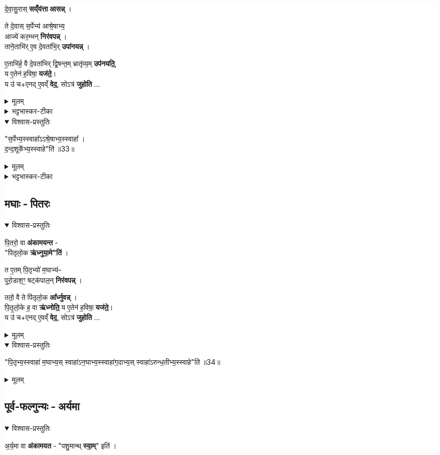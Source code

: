 दे॒वा॒सु॒रास् **सय्ँय॑त्ता आसन्न्** ।  

ते दे॒वास् स॒र्पेभ्य॑ आश्रे॒षाभ्य॒  
आज्ये॑ कर॒म्भन् **निर॑वपन्न्** ।  
ताने॒ताभि॑र् ए॒व दे॒वता॑भि॒र् **उपा॑नयन्न्** ।   

ए॒ताभि॑र्ह॒ वै दे॒वता॑भिर् द्वि॒षन्त॒म् भ्रातृ॑व्य॒म् **उप॑नयति॒**,  
य ए॒तेन॑ ह॒विषा॒ **यज॑ते॒**।   
य उ॑ च+एनद् ए॒वव्ँ **वेद॒**, सोऽत्र॑ **जुहोति** …
</details>

<details><summary>मूलम्</summary></details>

<details><summary>भट्टभास्कर-टीका</summary></details>



<details open><summary>विश्वास-प्रस्तुतिः</summary> 

"स॒र्पेभ्य॒स्स्वाहा᳚ऽऽश्रे॒षाभ्य॒स्स्वाहा᳚ ।   
द॒न्द॒शूके᳚भ्य॒स्स्वाहे"ति॑ ॥33॥  
</details>

<details><summary>मूलम्</summary></details>

<details><summary>भट्टभास्कर-टीका</summary></details>

## मघाः - पितरः

<details open><summary>विश्वास-प्रस्तुतिः</summary>

पि॒तरो॒ वा **अ॑कामयन्त** -  
"पितृलो॒क **ऋ॑ध्नुया॒मे"ति॑** ।  

त ए॒तम् पि॒तृभ्यो॑ म॒घाभ्य॑ᳶ  
पुरो॒डाश॒ꣳ॒ षट्क॑पाल॒न् **निर॑वपन्न्** ।   

ततो॒ वै ते पि॑तृलो॒क **आ᳚र्ध्नुवन्न्** ।  
पि॒तृ॒लो॒के ह॒ वा **ऋ॑ध्नोति॒**
य ए॒तेन॑ ह॒विषा॒ **यज॑ते॒**।   
य उ॑ च+एनद् ए॒वव्ँ **वेद॒**, सोऽत्र॑ **जुहोति** …
</details>

<details><summary>मूलम्</summary></details>

<details open><summary>विश्वास-प्रस्तुतिः</summary>

"पि॒तृभ्य॒स्स्वाहा॑ म॒घाभ्य॒स् स्वाहा॑ऽन॒घाभ्य॒स्स्वाहा॑ग॒दाभ्य॒स् स्वाहा॑ऽरुन्ध॒तीभ्य॒स्स्वाहे"ति॑ ॥34॥

</details>

<details><summary>मूलम्</summary></details>


## पूर्व-फल्गुन्यः  - अर्यमा

<details open><summary>विश्वास-प्रस्तुतिः</summary>

अ॒र्य॒मा वा  **अ॑कामयत** - "पशु॒मान्थ् **स्या॒म्**" इति॑ ।  
